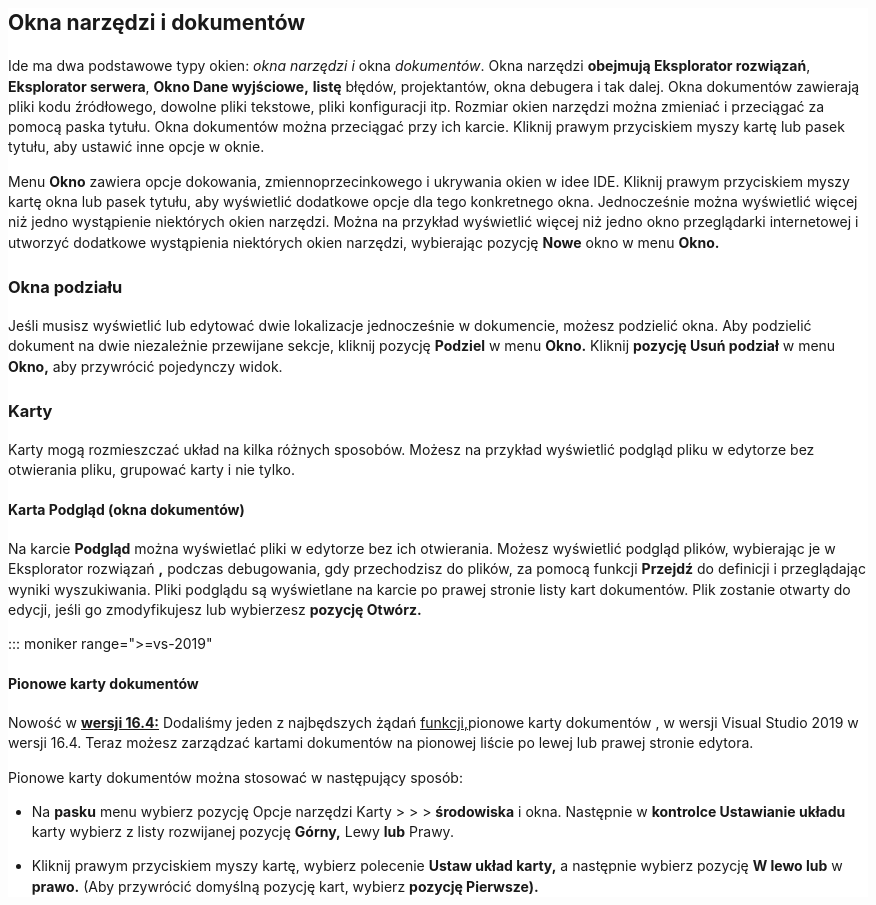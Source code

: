 ## <a name="tool-and-document-windows"></a>Okna narzędzi i dokumentów

Ide ma dwa podstawowe typy okien: *okna narzędzi i* okna *dokumentów*. Okna narzędzi **obejmują Eksplorator rozwiązań**, **Eksplorator serwera**, **Okno Dane wyjściowe,** **listę** błędów, projektantów, okna debugera i tak dalej. Okna dokumentów zawierają pliki kodu źródłowego, dowolne pliki tekstowe, pliki konfiguracji itp. Rozmiar okien narzędzi można zmieniać i przeciągać za pomocą paska tytułu. Okna dokumentów można przeciągać przy ich karcie. Kliknij prawym przyciskiem myszy kartę lub pasek tytułu, aby ustawić inne opcje w oknie.

Menu **Okno** zawiera opcje dokowania, zmiennoprzecinkowego i ukrywania okien w idee IDE. Kliknij prawym przyciskiem myszy kartę okna lub pasek tytułu, aby wyświetlić dodatkowe opcje dla tego konkretnego okna. Jednocześnie można wyświetlić więcej niż jedno wystąpienie niektórych okien narzędzi. Można na przykład wyświetlić więcej niż jedno okno przeglądarki internetowej i utworzyć dodatkowe wystąpienia niektórych okien narzędzi, wybierając pozycję **Nowe** okno w menu **Okno.**

### <a name="split-windows"></a>Okna podziału

Jeśli musisz wyświetlić lub edytować dwie lokalizacje jednocześnie w dokumencie, możesz podzielić okna. Aby podzielić dokument na dwie niezależnie przewijane sekcje, kliknij pozycję **Podziel** w menu **Okno.** Kliknij **pozycję Usuń podział** w menu **Okno,** aby przywrócić pojedynczy widok.

### <a name="tabs"></a>Karty

Karty mogą rozmieszczać układ na kilka różnych sposobów. Możesz na przykład wyświetlić podgląd pliku w edytorze bez otwierania pliku, grupować karty i nie tylko.

#### <a name="preview-tab-document-windows"></a>Karta Podgląd (okna dokumentów)

Na karcie **Podgląd** można wyświetlać pliki w edytorze bez ich otwierania. Możesz wyświetlić podgląd plików, wybierając je w Eksplorator rozwiązań **,** podczas debugowania, gdy przechodzisz do plików, za pomocą funkcji **Przejdź** do definicji i przeglądając wyniki wyszukiwania. Pliki podglądu są wyświetlane na karcie po prawej stronie listy kart dokumentów. Plik zostanie otwarty do edycji, jeśli go zmodyfikujesz lub wybierzesz **pozycję Otwórz.**

::: moniker range=">=vs-2019"

#### <a name="vertical-document-tabs"></a>Pionowe karty dokumentów

Nowość w **[wersji 16.4:](/visualstudio/releases/2019/release-notes-v16.4/)** Dodaliśmy jeden z najbędszych żądań [funkcji,](https://developercommunity.visualstudio.com/idea/467369/vertical-group-tab.html)pionowe karty dokumentów , w wersji Visual Studio 2019 w wersji 16.4. Teraz możesz zarządzać kartami dokumentów na pionowej liście po lewej lub prawej stronie edytora.

Pionowe karty dokumentów można stosować w następujący sposób:

- Na **pasku** menu wybierz pozycję Opcje narzędzi Karty  >    >    >  **środowiska** i okna. Następnie w **kontrolce Ustawianie układu** karty wybierz z listy rozwijanej pozycję **Górny,** Lewy **lub** Prawy.

- Kliknij prawym przyciskiem myszy kartę, wybierz polecenie **Ustaw układ karty,** a następnie wybierz pozycję **W lewo lub** w **prawo.** (Aby przywrócić domyślną pozycję kart, wybierz **pozycję Pierwsze).**
